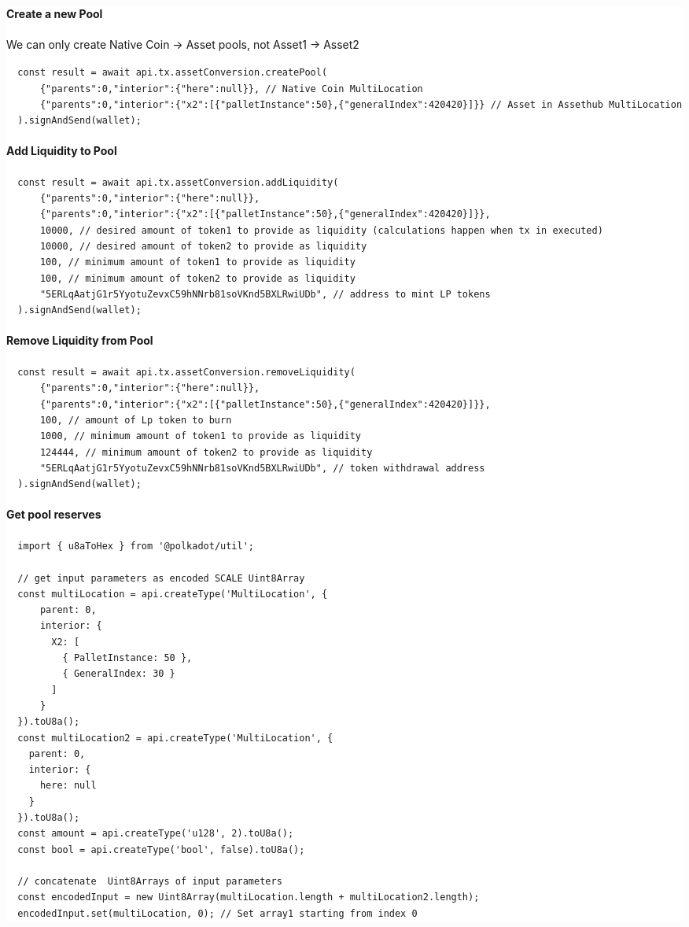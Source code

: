 #### Create a new Pool

We can only create Native Coin -> Asset pools, not Asset1 -> Asset2

```
  const result = await api.tx.assetConversion.createPool(
      {"parents":0,"interior":{"here":null}}, // Native Coin MultiLocation
      {"parents":0,"interior":{"x2":[{"palletInstance":50},{"generalIndex":420420}]}} // Asset in Assethub MultiLocation
  ).signAndSend(wallet);
```

#### Add Liquidity to Pool

```
  const result = await api.tx.assetConversion.addLiquidity(
      {"parents":0,"interior":{"here":null}},
      {"parents":0,"interior":{"x2":[{"palletInstance":50},{"generalIndex":420420}]}},
      10000, // desired amount of token1 to provide as liquidity (calculations happen when tx in executed)
      10000, // desired amount of token2 to provide as liquidity
      100, // minimum amount of token1 to provide as liquidity
      100, // minimum amount of token2 to provide as liquidity
      "5ERLqAatjG1r5YyotuZevxC59hNNrb81soVKnd5BXLRwiUDb", // address to mint LP tokens
  ).signAndSend(wallet);
```

#### Remove Liquidity from Pool

```
  const result = await api.tx.assetConversion.removeLiquidity(
      {"parents":0,"interior":{"here":null}},
      {"parents":0,"interior":{"x2":[{"palletInstance":50},{"generalIndex":420420}]}},
      100, // amount of Lp token to burn
      1000, // minimum amount of token1 to provide as liquidity
      124444, // minimum amount of token2 to provide as liquidity
      "5ERLqAatjG1r5YyotuZevxC59hNNrb81soVKnd5BXLRwiUDb", // token withdrawal address
  ).signAndSend(wallet);
```

#### Get pool reserves

```
  import { u8aToHex } from '@polkadot/util';

  // get input parameters as encoded SCALE Uint8Array
  const multiLocation = api.createType('MultiLocation', {
      parent: 0,
      interior: {
        X2: [
          { PalletInstance: 50 },
          { GeneralIndex: 30 }
        ]
      }
  }).toU8a();
  const multiLocation2 = api.createType('MultiLocation', {
    parent: 0,
    interior: {
      here: null
    }
  }).toU8a();
  const amount = api.createType('u128', 2).toU8a();
  const bool = api.createType('bool', false).toU8a();

  // concatenate  Uint8Arrays of input parameters
  const encodedInput = new Uint8Array(multiLocation.length + multiLocation2.length);
  encodedInput.set(multiLocation, 0); // Set array1 starting from index 0
```